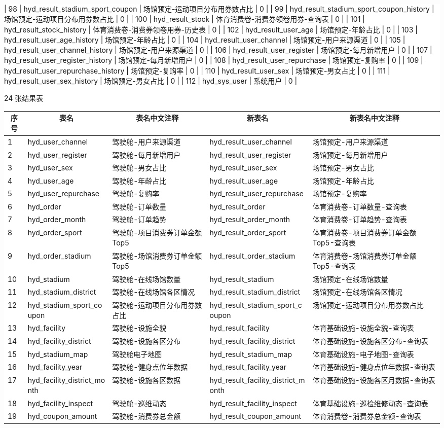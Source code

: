 | 98   | hyd_result_stadium_sport_coupon       | 场馆预定-运动项目分布用券数占比        | 0        |
| 99   | hyd_result_stadium_sport_coupon_history | 场馆预定-运动项目分布用券数占比        | 0        |
| 100  | hyd_result_stock                      | 体育消费卷-消费券领卷用券-查询表      | 0        |
| 101  | hyd_result_stock_history              | 体育消费卷-消费券领卷用券-历史表      | 0        |
| 102  | hyd_result_user_age                   | 场馆预定-年龄占比                      | 0        |
| 103  | hyd_result_user_age_history           | 场馆预定-年龄占比                      | 0        |
| 104  | hyd_result_user_channel               | 场馆预定-用户来源渠道                  | 0        |
| 105  | hyd_result_user_channel_history       | 场馆预定-用户来源渠道                  | 0        |
| 106  | hyd_result_user_register              | 场馆预定-每月新增用户                  | 0        |
| 107  | hyd_result_user_register_history      | 场馆预定-每月新增用户                  | 0        |
| 108  | hyd_result_user_repurchase            | 场馆预定-复购率                        | 0        |
| 109  | hyd_result_user_repurchase_history    | 场馆预定-复购率                        | 0        |
| 110  | hyd_result_user_sex                   | 场馆预定-男女占比                      | 0        |
| 111  | hyd_result_user_sex_history           | 场馆预定-男女占比                      | 0        |
| 112  | hyd_sys_user                          | 系统用户                              | 0        |



24 张结果表

| 序号 | 表名                          | 表名中文注释                         | 新表名                        | 新表名中文注释                        |
| ---- |-----------------------------| ------------------------------------ |-----|---------|
| 1    | hyd_user_channel            | 驾驶舱-用户来源渠道                    | hyd_result_user_channel | 场馆预定-用户来源渠道        |
| 2    | hyd_user_register           | 驾驶舱-每月新增用户                    |  hyd_result_user_register   |  场馆预定-每月新增用户       |
| 3    | hyd_user_sex                | 驾驶舱-男女占比                       |  hyd_result_user_sex   |  场馆预定-男女占比       |
| 4    | hyd_user_age                | 驾驶舱-年龄占比                       |  hyd_result_user_age   |  场馆预定-年龄占比       |
| 5    | hyd_user_repurchase         | 驾驶舱-复购率                         |  hyd_result_user_repurchase   |  场馆预定-复购率       |
| 6    | hyd_order                   | 驾驶舱-订单数量                       |  hyd_result_order   | 体育消费卷-订单数量-查询表        |
| 7    | hyd_order_month             | 驾驶舱-订单趋势                       | hyd_result_order_month    | 体育消费卷-订单趋势-查询表        |
| 8    | hyd_order_sport             | 驾驶舱-项目消费券订单金额Top5          |  hyd_result_order_sport   | 体育消费卷-项目消费券订单金额Top5-查询表        |
| 9    | hyd_order_stadium           | 驾驶舱-场馆消费券订单金额Top5          |  hyd_result_order_stadium   | 体育消费卷-场馆消费券订单金额Top5-查询表        |
| 10   | hyd_stadium                 | 驾驶舱-在线场馆数量                    |  hyd_result_stadium   |  场馆预定-在线场馆数量       |
| 11   | hyd_stadium_district        | 驾驶舱-在线场馆各区情况                | hyd_result_stadium_district   |  场馆预定-在线场馆各区情况       |
| 12   | hyd_stadium_sport_coupon    | 驾驶舱-运动项目分布用券数占比          | hyd_result_stadium_sport_coupon |  场馆预定-运动项目分布用券数占比       |
| 13   | hyd_facility                | 驾驶舱-设施全貌                       | hyd_result_facility    |  体育基础设施-设施全貌-查询表       |
| 14   | hyd_facility_district       | 驾驶舱-设施各区分布                    | hyd_result_facility_district   |  体育基础设施-设施各区分布-查询表       |
| 15   | hyd_stadium_map             | 驾驶舱电子地图                        | hyd_result_stadium_map    |  体育基础设施-电子地图-查询表       |
| 16   | hyd_facility_year           | 驾驶舱-健身点位年数据                  | hyd_result_facility_year    |  体育基础设施-健身点位年数据-查询表       |
| 17   | hyd_facility_district_month | 驾驶舱-设施各区数据                    | hyd_result_facility_district_month | 体育基础设施-设施各区月数据-查询表        |
| 18   | hyd_facility_inspect        | 驾驶舱-巡维动态                       | hyd_result_facility_inspect   | 体育基础设施-巡检维修动态-查询表        |
| 19   | hyd_coupon_amount           | 驾驶舱-消费券总金额                    | hyd_result_coupon_amount    | 体育消费卷-消费券总金额-查询表        |